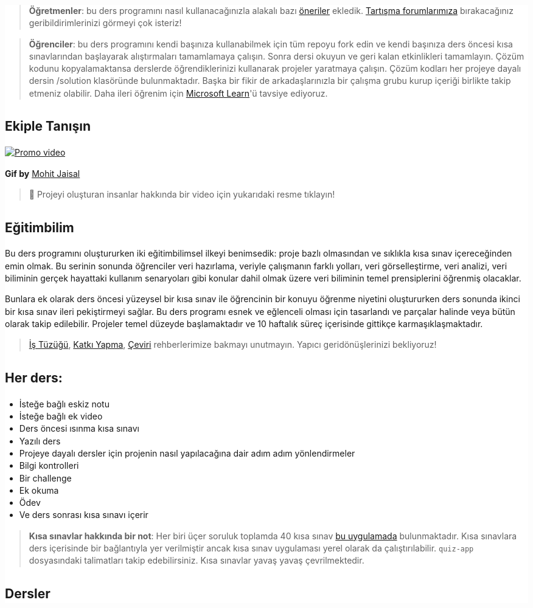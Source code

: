 > **Öğretmenler**: bu ders programını nasıl kullanacağınızla alakalı bazı [öneriler](../for-teachers.md) ekledik. [Tartışma forumlarımıza](https://github.com/microsoft/Data-Science-For-Beginners/discussions) bırakacağınız geribildirimlerinizi görmeyi çok isteriz!

> **Öğrenciler**: bu ders programını kendi başınıza kullanabilmek için tüm repoyu fork edin ve kendi başınıza ders öncesi kısa sınavlarından başlayarak alıştırmaları tamamlamaya çalışın. Sonra dersi okuyun ve geri kalan etkinlikleri tamamlayın. Çözüm kodunu kopyalamaktansa derslerde öğrendiklerinizi kullanarak projeler yaratmaya çalışın. Çözüm kodları her projeye dayalı dersin /solution klasöründe bulunmaktadır. Başka bir fikir de arkadaşlarınızla bir çalışma grubu kurup içeriği birlikte takip etmeniz olabilir. Daha ileri öğrenim için [Microsoft Learn](https://docs.microsoft.com/en-us/users/jenlooper-2911/collections/qprpajyoy3x0g7?WT.mc_id=academic-40229-cxa)'ü tavsiye ediyoruz.

## Ekiple Tanışın

[![Promo video](../ds-for-beginners.gif)](https://youtu.be/8mzavjQSMM4 "Promo video")

**Gif by** [Mohit Jaisal](https://www.linkedin.com/in/mohitjaisal)

> 🎥 Projeyi oluşturan insanlar hakkında bir video için yukarıdaki resme tıklayın!

## Eğitimbilim

Bu ders programını oluştururken iki eğitimbilimsel ilkeyi benimsedik: proje bazlı olmasından ve sıklıkla kısa sınav içereceğinden emin olmak. Bu serinin sonunda öğrenciler veri hazırlama, veriyle çalışmanın farklı yolları, veri görselleştirme, veri analizi, veri biliminin gerçek hayattaki kullanım senaryoları gibi konular dahil olmak üzere veri biliminin temel prensiplerini öğrenmiş olacaklar.

Bunlara ek olarak ders öncesi yüzeysel bir kısa sınav ile öğrencinin bir konuyu öğrenme niyetini oluştururken ders sonunda ikinci bir kısa sınav ileri pekiştirmeyi sağlar. Bu ders programı esnek ve eğlenceli olması için tasarlandı ve parçalar halinde veya bütün olarak takip edilebilir. Projeler temel düzeyde başlamaktadır ve 10 haftalık süreç içerisinde gittikçe karmaşıklaşmaktadır.

> [İş Tüzüğü](../CODE_OF_CONDUCT.md), [Katkı Yapma](../CONTRIBUTING.md),  [Çeviri](../TRANSLATIONS.md) rehberlerimize bakmayı unutmayın. Yapıcı geridönüşlerinizi bekliyoruz!

## Her ders:

- İsteğe bağlı eskiz notu
- İsteğe bağlı ek video
- Ders öncesi ısınma kısa sınavı
- Yazılı ders
- Projeye dayalı dersler için projenin nasıl yapılacağına dair adım adım yönlendirmeler
- Bilgi kontrolleri
- Bir challenge
- Ek okuma
- Ödev
- Ve ders sonrası kısa sınavı içerir

> **Kısa sınavlar hakkında bir not**: Her biri üçer soruluk toplamda 40 kısa sınav [bu uygulamada](https://red-water-0103e7a0f.azurestaticapps.net/) bulunmaktadır. Kısa sınavlara ders içerisinde bir bağlantıyla yer verilmiştir ancak kısa sınav uygulaması yerel olarak da çalıştırılabilir. `quiz-app` dosyasındaki talimatları takip edebilirsiniz. Kısa sınavlar yavaş yavaş çevrilmektedir.

## Dersler
